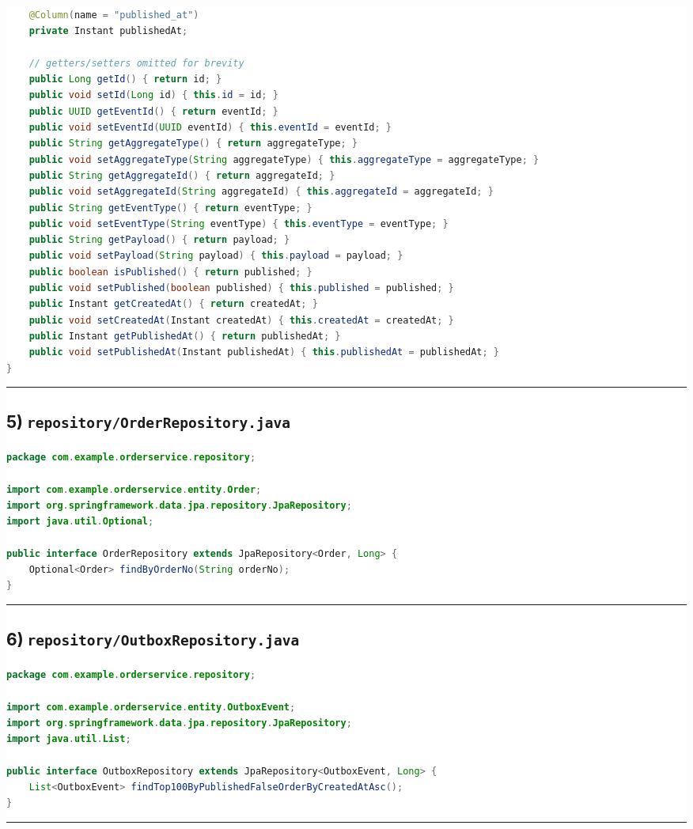 ```java
    @Column(name = "published_at")
    private Instant publishedAt;

    // getters/setters omitted for brevity
    public Long getId() { return id; }
    public void setId(Long id) { this.id = id; }
    public UUID getEventId() { return eventId; }
    public void setEventId(UUID eventId) { this.eventId = eventId; }
    public String getAggregateType() { return aggregateType; }
    public void setAggregateType(String aggregateType) { this.aggregateType = aggregateType; }
    public String getAggregateId() { return aggregateId; }
    public void setAggregateId(String aggregateId) { this.aggregateId = aggregateId; }
    public String getEventType() { return eventType; }
    public void setEventType(String eventType) { this.eventType = eventType; }
    public String getPayload() { return payload; }
    public void setPayload(String payload) { this.payload = payload; }
    public boolean isPublished() { return published; }
    public void setPublished(boolean published) { this.published = published; }
    public Instant getCreatedAt() { return createdAt; }
    public void setCreatedAt(Instant createdAt) { this.createdAt = createdAt; }
    public Instant getPublishedAt() { return publishedAt; }
    public void setPublishedAt(Instant publishedAt) { this.publishedAt = publishedAt; }
}
```

---

## 5) `repository/OrderRepository.java`

```java
package com.example.orderservice.repository;

import com.example.orderservice.entity.Order;
import org.springframework.data.jpa.repository.JpaRepository;
import java.util.Optional;

public interface OrderRepository extends JpaRepository<Order, Long> {
    Optional<Order> findByOrderNo(String orderNo);
}
```

---

## 6) `repository/OutboxRepository.java`

```java
package com.example.orderservice.repository;

import com.example.orderservice.entity.OutboxEvent;
import org.springframework.data.jpa.repository.JpaRepository;
import java.util.List;

public interface OutboxRepository extends JpaRepository<OutboxEvent, Long> {
    List<OutboxEvent> findTop100ByPublishedFalseOrderByCreatedAtAsc();
}
```

---
